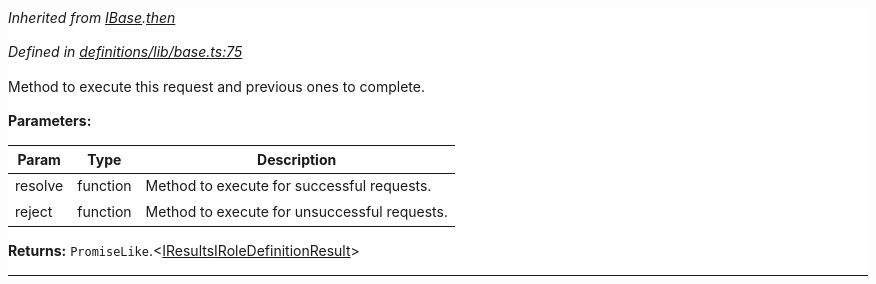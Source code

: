 
*Inherited from [IBase](_definitions_lib_base_.ibase.md).[then](_definitions_lib_base_.ibase.md#then)*

*Defined in [definitions/lib/base.ts:75](https://github.com/gunjandatta/sprest/blob/3de79f1/src/definitions/lib/base.ts#L75)*



Method to execute this request and previous ones to complete.


**Parameters:**

| Param | Type | Description |
| ------ | ------ | ------ |
| resolve | function   |  Method to execute for successful requests. |
| reject | function   |  Method to execute for unsuccessful requests. |





**Returns:** `PromiseLike`.<[IResults](_definitions_lib_types_.iresults.md)[IRoleDefinitionResult](_definitions_security_roledefinition_.iroledefinitionresult.md)>





___


